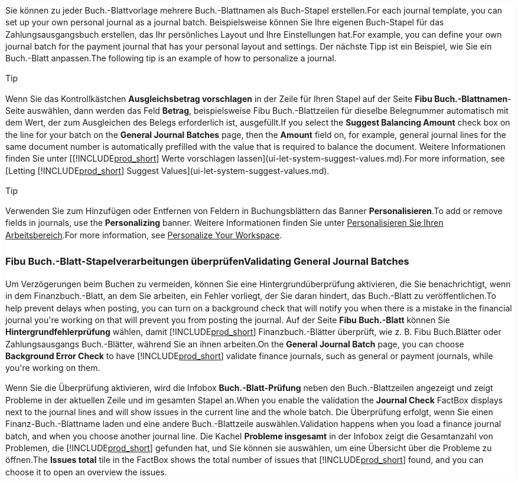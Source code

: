 <span data-ttu-id="13e9d-124">Sie können zu jeder Buch.-Blattvorlage mehrere Buch.-Blattnamen als Buch-Stapel erstellen.</span><span class="sxs-lookup"><span data-stu-id="13e9d-124">For each journal template, you can set up your own personal journal as a journal batch.</span></span> <span data-ttu-id="13e9d-125">Beispielsweise können Sie Ihre eigenen Buch-Stapel für das Zahlungsausgangsbuch erstellen, das Ihr persönliches Layout und Ihre Einstellungen hat.</span><span class="sxs-lookup"><span data-stu-id="13e9d-125">For example, you can define your own journal batch for the payment journal that has your personal layout and settings.</span></span> <span data-ttu-id="13e9d-126">Der nächste Tipp ist ein Beispiel, wie Sie ein Buch.-Blatt anpassen.</span><span class="sxs-lookup"><span data-stu-id="13e9d-126">The following tip is an example of how to personalize a journal.</span></span>

> [!TIP]  
> <span data-ttu-id="13e9d-127">Wenn Sie das Kontrollkästchen **Ausgleichsbetrag vorschlagen** in der Zeile für Ihren Stapel auf der Seite **Fibu Buch.-Blattnamen**-Seite auswählen, dann werden das Feld **Betrag**, beispielsweise Fibu Buch.-Blattzeilen für dieselbe Belegnummer automatisch mit dem Wert, der zum Ausgleichen des Belegs erforderlich ist, ausgefüllt.</span><span class="sxs-lookup"><span data-stu-id="13e9d-127">If you select the **Suggest Balancing Amount** check box on the line for your batch on the **General Journal Batches** page, then the **Amount** field on, for example, general journal lines for the same document number is automatically prefilled with the value that is required to balance the document.</span></span> <span data-ttu-id="13e9d-128">Weitere Informationen finden Sie unter [[!INCLUDE[prod_short](includes/prod_short.md)] Werte vorschlagen lassen](ui-let-system-suggest-values.md).</span><span class="sxs-lookup"><span data-stu-id="13e9d-128">For more information, see [Letting [!INCLUDE[prod_short](includes/prod_short.md)] Suggest Values](ui-let-system-suggest-values.md).</span></span>

> [!TIP]
> <span data-ttu-id="13e9d-129">Verwenden Sie zum Hinzufügen oder Entfernen von Feldern in Buchungsblättern das Banner **Personalisieren**.</span><span class="sxs-lookup"><span data-stu-id="13e9d-129">To add or remove fields in journals, use the **Personalizing** banner.</span></span> <span data-ttu-id="13e9d-130">Weitere Informationen finden Sie unter [Personalisieren Sie Ihren Arbeitsbereich](ui-personalization-user.md).</span><span class="sxs-lookup"><span data-stu-id="13e9d-130">For more information, see [Personalize Your Workspace](ui-personalization-user.md).</span></span>

### <a name="validating-general-journal-batches"></a><span data-ttu-id="13e9d-131">Fibu Buch.-Blatt-Stapelverarbeitungen überprüfen</span><span class="sxs-lookup"><span data-stu-id="13e9d-131">Validating General Journal Batches</span></span>
<span data-ttu-id="13e9d-132">Um Verzögerungen beim Buchen zu vermeiden, können Sie eine Hintergrundüberprüfung aktivieren, die Sie benachrichtigt, wenn in dem Finanzbuch.-Blatt, an dem Sie arbeiten, ein Fehler vorliegt, der Sie daran hindert, das Buch.-Blatt zu veröffentlichen.</span><span class="sxs-lookup"><span data-stu-id="13e9d-132">To help prevent delays when posting, you can turn on a background check that will notify you when there is a mistake in the financial journal you're working on that will prevent you from posting the journal.</span></span> <span data-ttu-id="13e9d-133">Auf der Seite **Fibu Buch.-Blatt** können Sie **Hintergrundfehlerprüfung** wählen, damit [!INCLUDE[prod_short](includes/prod_short.md)] Finanzbuch.-Blätter überprüft, wie z. B. Fibu Buch.Blätter oder Zahlungsausgangs Buch.-Blätter, während Sie an ihnen arbeiten.</span><span class="sxs-lookup"><span data-stu-id="13e9d-133">On the **General Journal Batch** page, you can choose **Background Error Check** to have [!INCLUDE[prod_short](includes/prod_short.md)] validate finance journals, such as general or payment journals, while you're working on them.</span></span> 

<span data-ttu-id="13e9d-134">Wenn Sie die Überprüfung aktivieren, wird die Infobox **Buch.-Blatt-Prüfung** neben den Buch.-Blattzeilen angezeigt und zeigt Probleme in der aktuellen Zeile und im gesamten Stapel an.</span><span class="sxs-lookup"><span data-stu-id="13e9d-134">When you enable the validation the **Journal Check** FactBox displays next to the journal lines and will show issues in the current line and the whole batch.</span></span> <span data-ttu-id="13e9d-135">Die Überprüfung erfolgt, wenn Sie einen Finanz-Buch.-Blattname laden und eine andere Buch.-Blattzeile auswählen.</span><span class="sxs-lookup"><span data-stu-id="13e9d-135">Validation happens when you load a finance journal batch, and when you choose another journal line.</span></span> <span data-ttu-id="13e9d-136">Die Kachel **Probleme insgesamt** in der Infobox zeigt die Gesamtanzahl von Problemen, die [!INCLUDE[prod_short](includes/prod_short.md)] gefunden hat, und Sie können sie auswählen, um eine Übersicht über die Probleme zu öffnen.</span><span class="sxs-lookup"><span data-stu-id="13e9d-136">The **Issues total** tile in the FactBox shows the total number of issues that [!INCLUDE[prod_short](includes/prod_short.md)] found, and you can choose it to open an overview the issues.</span></span> 
